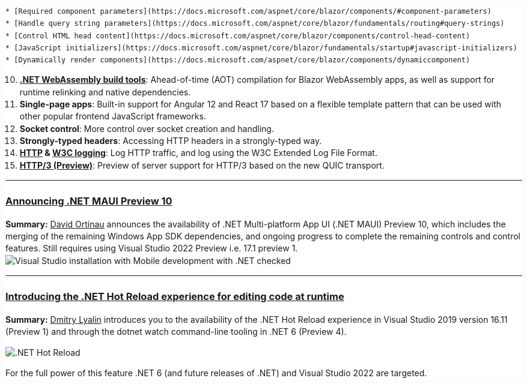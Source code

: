     * [Required component parameters](https://docs.microsoft.com/aspnet/core/blazor/components/#component-parameters)
    * [Handle query string parameters](https://docs.microsoft.com/aspnet/core/blazor/fundamentals/routing#query-strings)
    * [Control HTML head content](https://docs.microsoft.com/aspnet/core/blazor/components/control-head-content)
    * [JavaScript initializers](https://docs.microsoft.com/aspnet/core/blazor/fundamentals/startup#javascript-initializers)
    * [Dynamically render components](https://docs.microsoft.com/aspnet/core/blazor/components/dynamiccomponent)
10.  **[.NET WebAssembly build tools](https://docs.microsoft.com/aspnet/core/blazor/host-and-deploy/webassembly#ahead-of-time-aot-compilation)**: Ahead-of-time (AOT) compilation for Blazor WebAssembly apps, as well as support for runtime relinking and native dependencies.
11.  **Single-page apps**: Built-in support for Angular 12 and React 17 based on a flexible template pattern that can be used with other popular frontend JavaScript frameworks.
12.  **Socket control**: More control over socket creation and handling.
13.  **Strongly-typed headers**: Accessing HTTP headers in a strongly-typed way.
14.  **[HTTP](https://docs.microsoft.com/aspnet/core/fundamentals/http-logging) & [W3C logging](https://docs.microsoft.com/aspnet/core/fundamentals/w3c-logger)**: Log HTTP traffic, and log using the W3C Extended Log File Format.
15.  **[HTTP/3 (Preview)](https://docs.microsoft.com/aspnet/core/fundamentals/servers/kestrel/http3)**: Preview of server support for HTTP/3 based on the new QUIC transport.

***
### [Announcing .NET MAUI Preview 10](https://devblogs.microsoft.com/dotnet/announcing-net-maui-preview-10/)
**Summary:** [David Ortinau](https://twitter.com/davidortinau) announces 
the availability of .NET Multi-platform App UI (.NET MAUI) Preview 10, 
which includes the merging of the remaining Windows App SDK dependencies, 
and ongoing progress to complete the remaining controls and control features.
Still requires using Visual Studio 2022 Preview i.e. 17.1 preview 1.
![Visual Studio installation with Mobile development with .NET checked](https://devblogs.microsoft.com/dotnet/wp-content/uploads/sites/10/2021/11/installer_maui_10.jpg)










***
### [Introducing the .NET Hot Reload experience for editing code at runtime](https://devblogs.microsoft.com/dotnet/introducing-net-hot-reload/)
**Summary:** [Dmitry Lyalin](https://twitter.com/LyalinDotCom) introduces you 
to the availability of the .NET Hot Reload experience in Visual Studio 2019 
version 16.11 (Preview 1) and through the dotnet watch command-line tooling 
in .NET 6 (Preview 4).

![.NET Hot Reload](https://devblogs.microsoft.com/dotnet/wp-content/uploads/sites/10/2021/05/dotnet-Hot-Reload-VS-2019-version-16_11.gif)

For the full power of this feature .NET 6 (and future releases of .NET) 
and Visual Studio 2022 are targeted.
